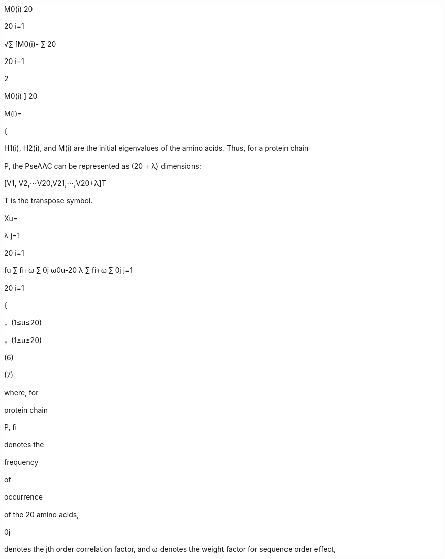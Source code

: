 M0(i) 20

20 i=1

√∑ [M0(i)- ∑ 20

20 i=1

2

M0(i) ] 20

M(i)=

{

H1(i), H2(i), and M(i) are the initial eigenvalues of the amino acids. Thus, for a protein chain

 P, the PseAAC can be represented as (20 + λ) dimensions:



 [V1, V2,⋯V20,V21,⋯,V20+λ]T

T is the transpose symbol.

 Xu=

λ j=1

20 i=1

fu ∑ fi+ω ∑ θj ωθu-20 λ ∑ fi+ω ∑ θj j=1

20 i=1

{

，(1≤u≤20)

，(1≤u≤20)

(6)

 (7)

 where, for

protein chain

P, fi

denotes the

frequency

of

occurrence

of the 20 amino acids,

θj

 denotes the jth order correlation factor, and ω denotes the weight factor for sequence order effect,
